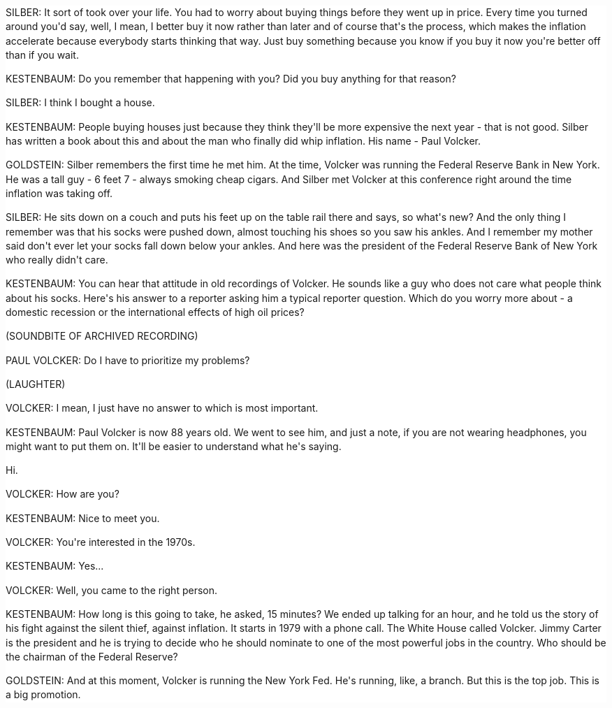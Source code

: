SILBER: It sort of took over your life. You had to worry about buying things before they went up in price. Every time you turned around you'd say, well, I mean, I better buy it now rather than later and of course that's the process, which makes the inflation accelerate because everybody starts thinking that way. Just buy something because you know if you buy it now you're better off than if you wait.

KESTENBAUM: Do you remember that happening with you? Did you buy anything for that reason?

SILBER: I think I bought a house.

KESTENBAUM: People buying houses just because they think they'll be more expensive the next year - that is not good. Silber has written a book about this and about the man who finally did whip inflation. His name - Paul Volcker.

GOLDSTEIN: Silber remembers the first time he met him. At the time, Volcker was running the Federal Reserve Bank in New York. He was a tall guy - 6 feet 7 - always smoking cheap cigars. And Silber met Volcker at this conference right around the time inflation was taking off.

SILBER: He sits down on a couch and puts his feet up on the table rail there and says, so what's new? And the only thing I remember was that his socks were pushed down, almost touching his shoes so you saw his ankles. And I remember my mother said don't ever let your socks fall down below your ankles. And here was the president of the Federal Reserve Bank of New York who really didn't care.

KESTENBAUM: You can hear that attitude in old recordings of Volcker. He sounds like a guy who does not care what people think about his socks. Here's his answer to a reporter asking him a typical reporter question. Which do you worry more about - a domestic recession or the international effects of high oil prices?

(SOUNDBITE OF ARCHIVED RECORDING)

PAUL VOLCKER: Do I have to prioritize my problems?

(LAUGHTER)

VOLCKER: I mean, I just have no answer to which is most important.

KESTENBAUM: Paul Volcker is now 88 years old. We went to see him, and just a note, if you are not wearing headphones, you might want to put them on. It'll be easier to understand what he's saying.

Hi.

VOLCKER: How are you?

KESTENBAUM: Nice to meet you.

VOLCKER: You're interested in the 1970s.

KESTENBAUM: Yes...

VOLCKER: Well, you came to the right person.

KESTENBAUM: How long is this going to take, he asked, 15 minutes? We ended up talking for an hour, and he told us the story of his fight against the silent thief, against inflation. It starts in 1979 with a phone call. The White House called Volcker. Jimmy Carter is the president and he is trying to decide who he should nominate to one of the most powerful jobs in the country. Who should be the chairman of the Federal Reserve?

GOLDSTEIN: And at this moment, Volcker is running the New York Fed. He's running, like, a branch. But this is the top job. This is a big promotion.
